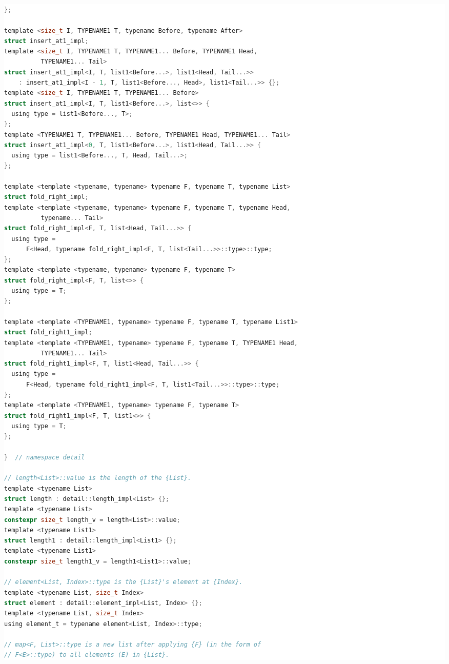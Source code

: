 ```c
};

template <size_t I, TYPENAME1 T, typename Before, typename After>
struct insert_at1_impl;
template <size_t I, TYPENAME1 T, TYPENAME1... Before, TYPENAME1 Head,
          TYPENAME1... Tail>
struct insert_at1_impl<I, T, list1<Before...>, list1<Head, Tail...>>
    : insert_at1_impl<I - 1, T, list1<Before..., Head>, list1<Tail...>> {};
template <size_t I, TYPENAME1 T, TYPENAME1... Before>
struct insert_at1_impl<I, T, list1<Before...>, list<>> {
  using type = list1<Before..., T>;
};
template <TYPENAME1 T, TYPENAME1... Before, TYPENAME1 Head, TYPENAME1... Tail>
struct insert_at1_impl<0, T, list1<Before...>, list1<Head, Tail...>> {
  using type = list1<Before..., T, Head, Tail...>;
};

template <template <typename, typename> typename F, typename T, typename List>
struct fold_right_impl;
template <template <typename, typename> typename F, typename T, typename Head,
          typename... Tail>
struct fold_right_impl<F, T, list<Head, Tail...>> {
  using type =
      F<Head, typename fold_right_impl<F, T, list<Tail...>>::type>::type;
};
template <template <typename, typename> typename F, typename T>
struct fold_right_impl<F, T, list<>> {
  using type = T;
};

template <template <TYPENAME1, typename> typename F, typename T, typename List1>
struct fold_right1_impl;
template <template <TYPENAME1, typename> typename F, typename T, TYPENAME1 Head,
          TYPENAME1... Tail>
struct fold_right1_impl<F, T, list1<Head, Tail...>> {
  using type =
      F<Head, typename fold_right1_impl<F, T, list1<Tail...>>::type>::type;
};
template <template <TYPENAME1, typename> typename F, typename T>
struct fold_right1_impl<F, T, list1<>> {
  using type = T;
};

}  // namespace detail

// length<List>::value is the length of the {List}.
template <typename List>
struct length : detail::length_impl<List> {};
template <typename List>
constexpr size_t length_v = length<List>::value;
template <typename List1>
struct length1 : detail::length_impl<List1> {};
template <typename List1>
constexpr size_t length1_v = length1<List1>::value;

// element<List, Index>::type is the {List}'s element at {Index}.
template <typename List, size_t Index>
struct element : detail::element_impl<List, Index> {};
template <typename List, size_t Index>
using element_t = typename element<List, Index>::type;

// map<F, List>::type is a new list after applying {F} (in the form of
// F<E>::type) to all elements (E) in {List}.
```